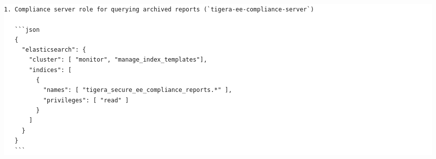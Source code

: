     1. Compliance server role for querying archived reports (`tigera-ee-compliance-server`)
    
       ```json
       {
         "elasticsearch": {
           "cluster": [ "monitor", "manage_index_templates"],
           "indices": [
             {
               "names": [ "tigera_secure_ee_compliance_reports.*" ],
               "privileges": [ "read" ]
             }
           ]
         }
       }
       ```
